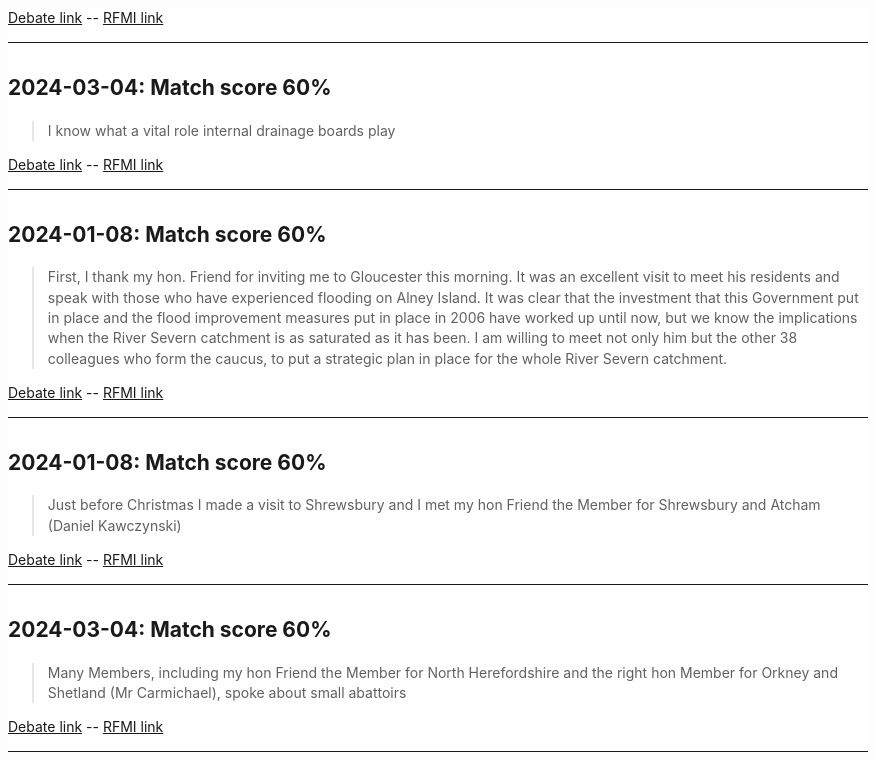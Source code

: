 [Debate link](https://www.theyworkforyou.com/debates/?id=2023-12-13c.967.0)  --  [RFMI link](https://www.theyworkforyou.com/mp/25922/register)


---



## 2024-03-04: Match score 60%

>I know what a vital role internal drainage boards play

[Debate link](https://www.theyworkforyou.com/debates/?id=2024-03-04a.728.0)  --  [RFMI link](https://www.theyworkforyou.com/mp/25922/register)


---



## 2024-01-08: Match score 60%

>First, I thank my hon. Friend for inviting me to Gloucester this morning. It was an excellent visit to meet his residents and speak with those who have experienced flooding on Alney Island. It was clear that the investment that this Government put in place and the flood improvement measures put in place in 2006 have worked up until now, but we know the implications when the River Severn catchment is as saturated as it has been. I am willing to meet not only him but the other 38 colleagues who form the caucus, to put a strategic plan in place for the whole River Severn catchment.

[Debate link](https://www.theyworkforyou.com/debates/?id=2024-01-08d.78.2)  --  [RFMI link](https://www.theyworkforyou.com/mp/25922/register)


---



## 2024-01-08: Match score 60%

>Just before Christmas I made a visit to Shrewsbury and I met my hon Friend the Member for Shrewsbury and Atcham (Daniel Kawczynski)

[Debate link](https://www.theyworkforyou.com/debates/?id=2024-01-08d.74.2)  --  [RFMI link](https://www.theyworkforyou.com/mp/25922/register)


---



## 2024-03-04: Match score 60%

>Many Members, including my hon Friend the Member for North Herefordshire and the right hon Member for Orkney and Shetland (Mr Carmichael), spoke about small abattoirs

[Debate link](https://www.theyworkforyou.com/debates/?id=2024-03-04a.728.0)  --  [RFMI link](https://www.theyworkforyou.com/mp/25922/register)


---